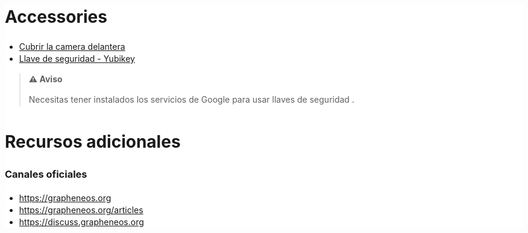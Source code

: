 # Accessories

- [Cubrir la camera delantera](https://shop.nitrokey.com/shop/product/nk-cov-webcam-cover-104?page=2)
- [Llave de seguridad - Yubikey](https://www.yubico.com/is/store/) 

> **⚠️ Aviso**
> 
> Necesitas tener instalados los servicios de Google para usar llaves de seguridad .

# Recursos adicionales

### Canales oficiales

- <https://grapheneos.org>
- <https://grapheneos.org/articles>
- <https://discuss.grapheneos.org>
